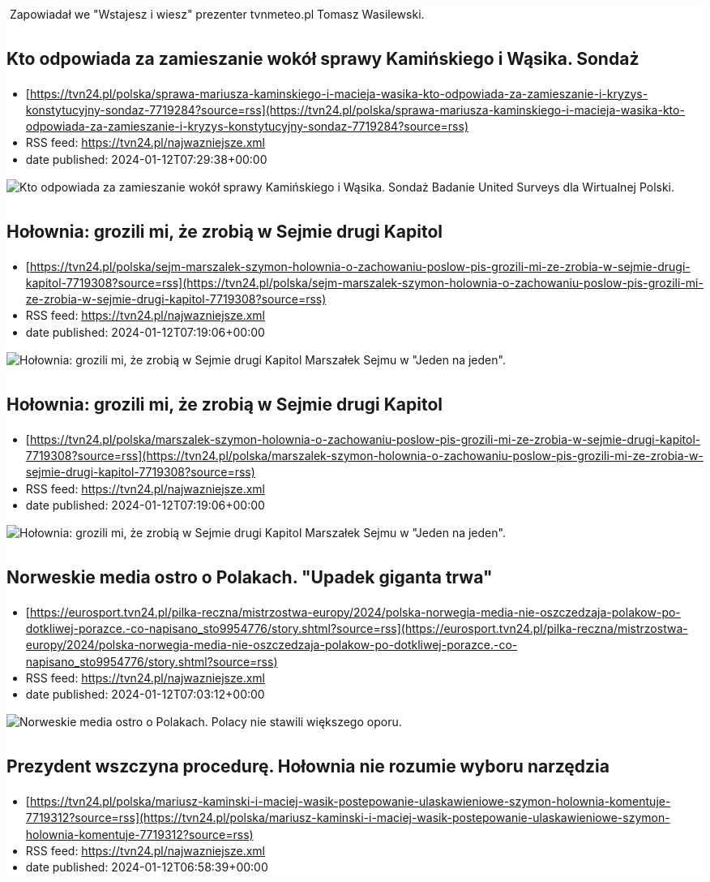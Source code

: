 <img alt="" src="https://tvn24.pl/najnowsze/cdn-zdjecie-pyj04w-wasyl-mapka-sklej-16-7719359/alternates/LANDSCAPE_1280" />
    Zapowiadał we "Wstajesz i wiesz" prezenter tvnmeteo.pl Tomasz Wasilewski.

## Kto odpowiada za zamieszanie wokół sprawy Kamińskiego i Wąsika. Sondaż
 - [https://tvn24.pl/polska/sprawa-mariusza-kaminskiego-i-macieja-wasika-kto-odpowiada-za-zamieszanie-i-kryzys-konstytucyjny-sondaz-7719284?source=rss](https://tvn24.pl/polska/sprawa-mariusza-kaminskiego-i-macieja-wasika-kto-odpowiada-za-zamieszanie-i-kryzys-konstytucyjny-sondaz-7719284?source=rss)
 - RSS feed: https://tvn24.pl/najwazniejsze.xml
 - date published: 2024-01-12T07:29:38+00:00

<img alt="Kto odpowiada za zamieszanie wokół sprawy Kamińskiego i Wąsika. Sondaż" src="https://tvn24.pl/najnowsze/cdn-zdjecie-h9ohb9-jaroslaw-kaczynski-7716007/alternates/LANDSCAPE_1280" />
    Badanie United Surveys dla Wirtualnej Polski.

## Hołownia: grozili mi, że zrobią w Sejmie drugi Kapitol
 - [https://tvn24.pl/polska/sejm-marszalek-szymon-holownia-o-zachowaniu-poslow-pis-grozili-mi-ze-zrobia-w-sejmie-drugi-kapitol-7719308?source=rss](https://tvn24.pl/polska/sejm-marszalek-szymon-holownia-o-zachowaniu-poslow-pis-grozili-mi-ze-zrobia-w-sejmie-drugi-kapitol-7719308?source=rss)
 - RSS feed: https://tvn24.pl/najwazniejsze.xml
 - date published: 2024-01-12T07:19:06+00:00

<img alt="Hołownia: grozili mi, że zrobią w Sejmie drugi Kapitol" src="https://tvn24.pl/najnowsze/cdn-zdjecie-mxqhsf-posiedzenie-sejmu-rp-21122023-7719328/alternates/LANDSCAPE_1280" />
    Marszałek Sejmu w "Jeden na jeden".

## Hołownia: grozili mi, że zrobią w Sejmie drugi Kapitol
 - [https://tvn24.pl/polska/marszalek-szymon-holownia-o-zachowaniu-poslow-pis-grozili-mi-ze-zrobia-w-sejmie-drugi-kapitol-7719308?source=rss](https://tvn24.pl/polska/marszalek-szymon-holownia-o-zachowaniu-poslow-pis-grozili-mi-ze-zrobia-w-sejmie-drugi-kapitol-7719308?source=rss)
 - RSS feed: https://tvn24.pl/najwazniejsze.xml
 - date published: 2024-01-12T07:19:06+00:00

<img alt="Hołownia: grozili mi, że zrobią w Sejmie drugi Kapitol" src="https://tvn24.pl/najnowsze/cdn-zdjecie-mxqhsf-posiedzenie-sejmu-rp-21122023-7719328/alternates/LANDSCAPE_1280" />
    Marszałek Sejmu w "Jeden na jeden".

## Norweskie media ostro o Polakach. "Upadek giganta trwa"
 - [https://eurosport.tvn24.pl/pilka-reczna/mistrzostwa-europy/2024/polska-norwegia-media-nie-oszczedzaja-polakow-po-dotkliwej-porazce.-co-napisano_sto9954776/story.shtml?source=rss](https://eurosport.tvn24.pl/pilka-reczna/mistrzostwa-europy/2024/polska-norwegia-media-nie-oszczedzaja-polakow-po-dotkliwej-porazce.-co-napisano_sto9954776/story.shtml?source=rss)
 - RSS feed: https://tvn24.pl/najwazniejsze.xml
 - date published: 2024-01-12T07:03:12+00:00

<img alt="Norweskie media ostro o Polakach. " src="https://tvn24.pl/najnowsze/cdn-zdjecie-xvpmyz-polacy-wysoko-przegrali-z-norwegia-7719324/alternates/LANDSCAPE_1280" />
    Polacy nie stawili większego oporu.

## Prezydent wszczyna procedurę. Hołownia nie rozumie wyboru narzędzia
 - [https://tvn24.pl/polska/mariusz-kaminski-i-maciej-wasik-postepowanie-ulaskawieniowe-szymon-holownia-komentuje-7719312?source=rss](https://tvn24.pl/polska/mariusz-kaminski-i-maciej-wasik-postepowanie-ulaskawieniowe-szymon-holownia-komentuje-7719312?source=rss)
 - RSS feed: https://tvn24.pl/najwazniejsze.xml
 - date published: 2024-01-12T06:58:39+00:00
